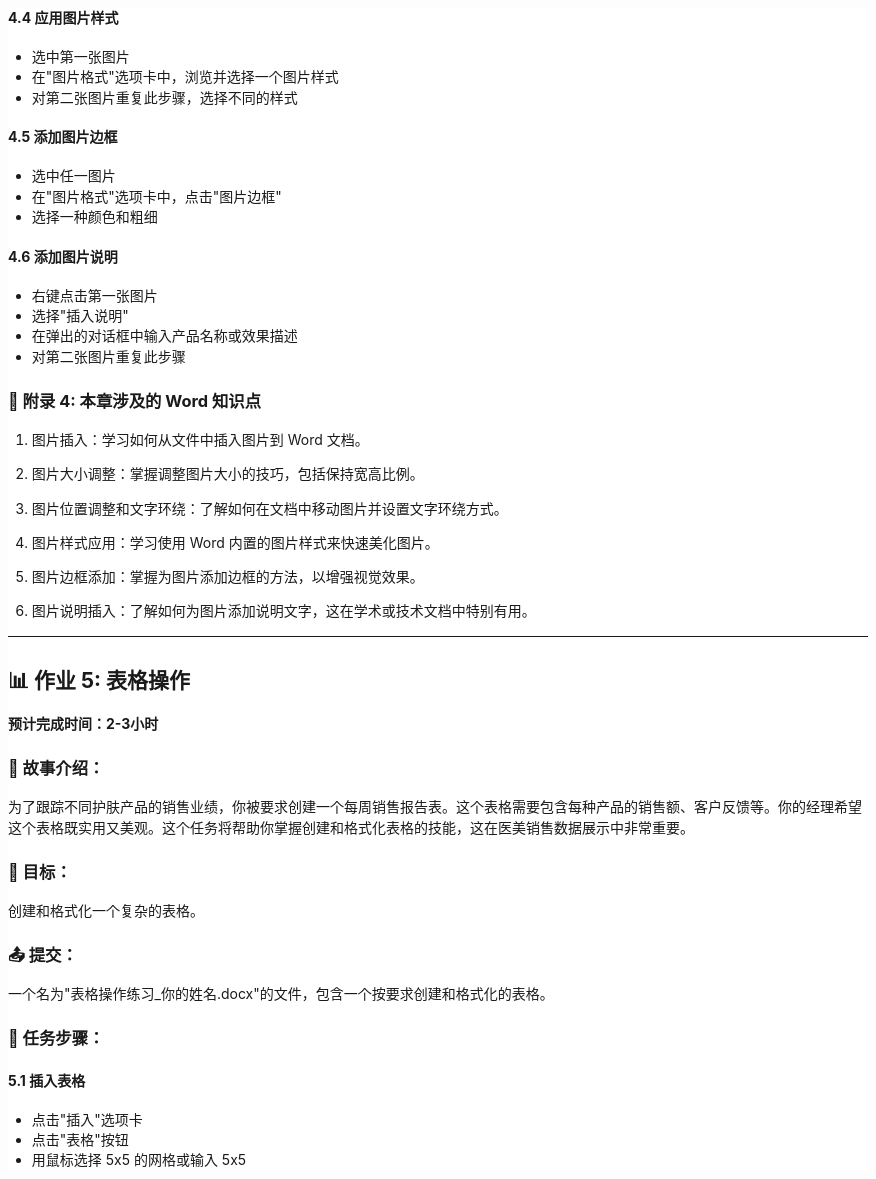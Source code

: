 #### 4.4 应用图片样式
- 选中第一张图片
- 在"图片格式"选项卡中，浏览并选择一个图片样式
- 对第二张图片重复此步骤，选择不同的样式

#### 4.5 添加图片边框
- 选中任一图片
- 在"图片格式"选项卡中，点击"图片边框"
- 选择一种颜色和粗细

#### 4.6 添加图片说明
- 右键点击第一张图片
- 选择"插入说明"
- 在弹出的对话框中输入产品名称或效果描述
- 对第二张图片重复此步骤

### 📘 附录 4: 本章涉及的 Word 知识点

1. 图片插入：学习如何从文件中插入图片到 Word 文档。

2. 图片大小调整：掌握调整图片大小的技巧，包括保持宽高比例。

3. 图片位置调整和文字环绕：了解如何在文档中移动图片并设置文字环绕方式。

4. 图片样式应用：学习使用 Word 内置的图片样式来快速美化图片。

5. 图片边框添加：掌握为图片添加边框的方法，以增强视觉效果。

6. 图片说明插入：了解如何为图片添加说明文字，这在学术或技术文档中特别有用。

---

## 📊 作业 5: 表格操作
**预计完成时间：2-3小时**

### 📖 故事介绍：
为了跟踪不同护肤产品的销售业绩，你被要求创建一个每周销售报告表。这个表格需要包含每种产品的销售额、客户反馈等。你的经理希望这个表格既实用又美观。这个任务将帮助你掌握创建和格式化表格的技能，这在医美销售数据展示中非常重要。

### 🎯 目标：
创建和格式化一个复杂的表格。

### 📤 提交：
一个名为"表格操作练习_你的姓名.docx"的文件，包含一个按要求创建和格式化的表格。

### 📝 任务步骤：

#### 5.1 插入表格
- 点击"插入"选项卡
- 点击"表格"按钮
- 用鼠标选择 5x5 的网格或输入 5x5
